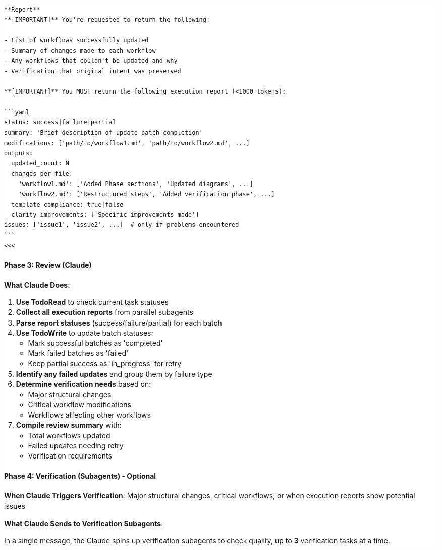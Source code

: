     **Report**
    **[IMPORTANT]** You're requested to return the following:

    - List of workflows successfully updated
    - Summary of changes made to each workflow
    - Any workflows that couldn't be updated and why
    - Verification that original intent was preserved

    **[IMPORTANT]** You MUST return the following execution report (<1000 tokens):

    ```yaml
    status: success|failure|partial
    summary: 'Brief description of update batch completion'
    modifications: ['path/to/workflow1.md', 'path/to/workflow2.md', ...]
    outputs:
      updated_count: N
      changes_per_file:
        'workflow1.md': ['Added Phase sections', 'Updated diagrams', ...]
        'workflow2.md': ['Restructured steps', 'Added verification phase', ...]
      template_compliance: true|false
      clarity_improvements: ['Specific improvements made']
    issues: ['issue1', 'issue2', ...]  # only if problems encountered
    ```
    <<<

#### Phase 3: Review (Claude)

**What Claude Does**:

1. **Use TodoRead** to check current task statuses
2. **Collect all execution reports** from parallel subagents
3. **Parse report statuses** (success/failure/partial) for each batch
4. **Use TodoWrite** to update batch statuses:
   - Mark successful batches as 'completed'
   - Mark failed batches as 'failed'
   - Keep partial success as 'in_progress' for retry
5. **Identify any failed updates** and group them by failure type
6. **Determine verification needs** based on:
   - Major structural changes
   - Critical workflow modifications
   - Workflows affecting other workflows
7. **Compile review summary** with:
   - Total workflows updated
   - Failed updates needing retry
   - Verification requirements

#### Phase 4: Verification (Subagents) - Optional

**When Claude Triggers Verification**: Major structural changes, critical workflows, or when execution reports show potential issues

**What Claude Sends to Verification Subagents**:

In a single message, the Claude spins up verification subagents to check quality, up to **3** verification tasks at a time.
